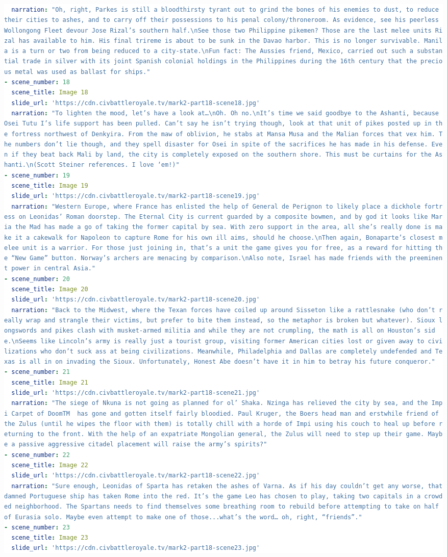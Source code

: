 ```yaml
  narration: "Oh, right, Parkes is still a bloodthirsty tyrant out to grind the bones of his enemies to dust, to reduce their cities to ashes, and to carry off their possessions to his penal colony/throneroom. As evidence, see his peerless Wollongong Fleet devour Jose Rizal’s southern half.\nSee those two Philippine pikemen? Those are the last melee units Rizal has available to him. His final trireme is about to be sunk in the Davao harbor. This is no longer survivable. Manila is a turn or two from being reduced to a city-state.\nFun fact: The Aussies friend, Mexico, carried out such a substantial trade in silver with its joint Spanish colonial holdings in the Philippines during the 16th century that the precious metal was used as ballast for ships."
- scene_number: 18
  scene_title: Image 18
  slide_url: 'https://cdn.civbattleroyale.tv/mark2-part18-scene18.jpg'
  narration: "To lighten the mood, let’s have a look at…\nOh. Oh no.\nIt’s time we said goodbye to the Ashanti, because Osei Tutu I’s life support has been pulled. Can’t say he isn’t trying though, look at that unit of pikes posted up in the fortress northwest of Denkyira. From the maw of oblivion, he stabs at Mansa Musa and the Malian forces that vex him. The numbers don’t lie though, and they spell disaster for Osei in spite of the sacrifices he has made in his defense. Even if they beat back Mali by land, the city is completely exposed on the southern shore. This must be curtains for the Ashanti.\n(Scott Steiner references. I love ‘em!)"
- scene_number: 19
  scene_title: Image 19
  slide_url: 'https://cdn.civbattleroyale.tv/mark2-part18-scene19.jpg'
  narration: "Western Europe, where France has enlisted the help of General de Perignon to likely place a dickhole fortress on Leonidas’ Roman doorstep. The Eternal City is current guarded by a composite bowmen, and by god it looks like Maria the Mad has made a go of taking the former capital by sea. With zero support in the area, all she’s really done is make it a cakewalk for Napoleon to capture Rome for his own ill aims, should he choose.\nThen again, Bonaparte’s closest melee unit is a warrior. For those just joining in, that’s a unit the game gives you for free, as a reward for hitting the “New Game” button. Norway’s archers are menacing by comparison.\nAlso note, Israel has made friends with the preeminent power in central Asia."
- scene_number: 20
  scene_title: Image 20
  slide_url: 'https://cdn.civbattleroyale.tv/mark2-part18-scene20.jpg'
  narration: "Back to the Midwest, where the Texan forces have coiled up around Sisseton like a rattlesnake (who don’t really wrap and strangle their victims, but prefer to bite them instead, so the metaphor is broken but whatever). Sioux longswords and pikes clash with musket-armed militia and while they are not crumpling, the math is all on Houston’s side.\nSeems like Lincoln’s army is really just a tourist group, visiting former American cities lost or given away to civilizations who don’t suck ass at being civilizations. Meanwhile, Philadelphia and Dallas are completely undefended and Texas is all in on invading the Sioux. Unfortunately, Honest Abe doesn’t have it in him to betray his future conqueror."
- scene_number: 21
  scene_title: Image 21
  slide_url: 'https://cdn.civbattleroyale.tv/mark2-part18-scene21.jpg'
  narration: "The siege of Nkuna is not going as planned for ol’ Shaka. Nzinga has relieved the city by sea, and the Impi Carpet of DoomTM  has gone and gotten itself fairly bloodied. Paul Kruger, the Boers head man and erstwhile friend of the Zulus (until he wipes the floor with them) is totally chill with a horde of Impi using his couch to heal up before returning to the front. With the help of an expatriate Mongolian general, the Zulus will need to step up their game. Maybe a passive aggressive citadel placement will raise the army’s spirits?"
- scene_number: 22
  scene_title: Image 22
  slide_url: 'https://cdn.civbattleroyale.tv/mark2-part18-scene22.jpg'
  narration: "Sure enough, Leonidas of Sparta has retaken the ashes of Varna. As if his day couldn’t get any worse, that damned Portuguese ship has taken Rome into the red. It’s the game Leo has chosen to play, taking two capitals in a crowded neighborhood. The Spartans needs to find themselves some breathing room to rebuild before attempting to take on half of Eurasia solo. Maybe even attempt to make one of those...what’s the word… oh, right, “friends”."
- scene_number: 23
  scene_title: Image 23
  slide_url: 'https://cdn.civbattleroyale.tv/mark2-part18-scene23.jpg'
```